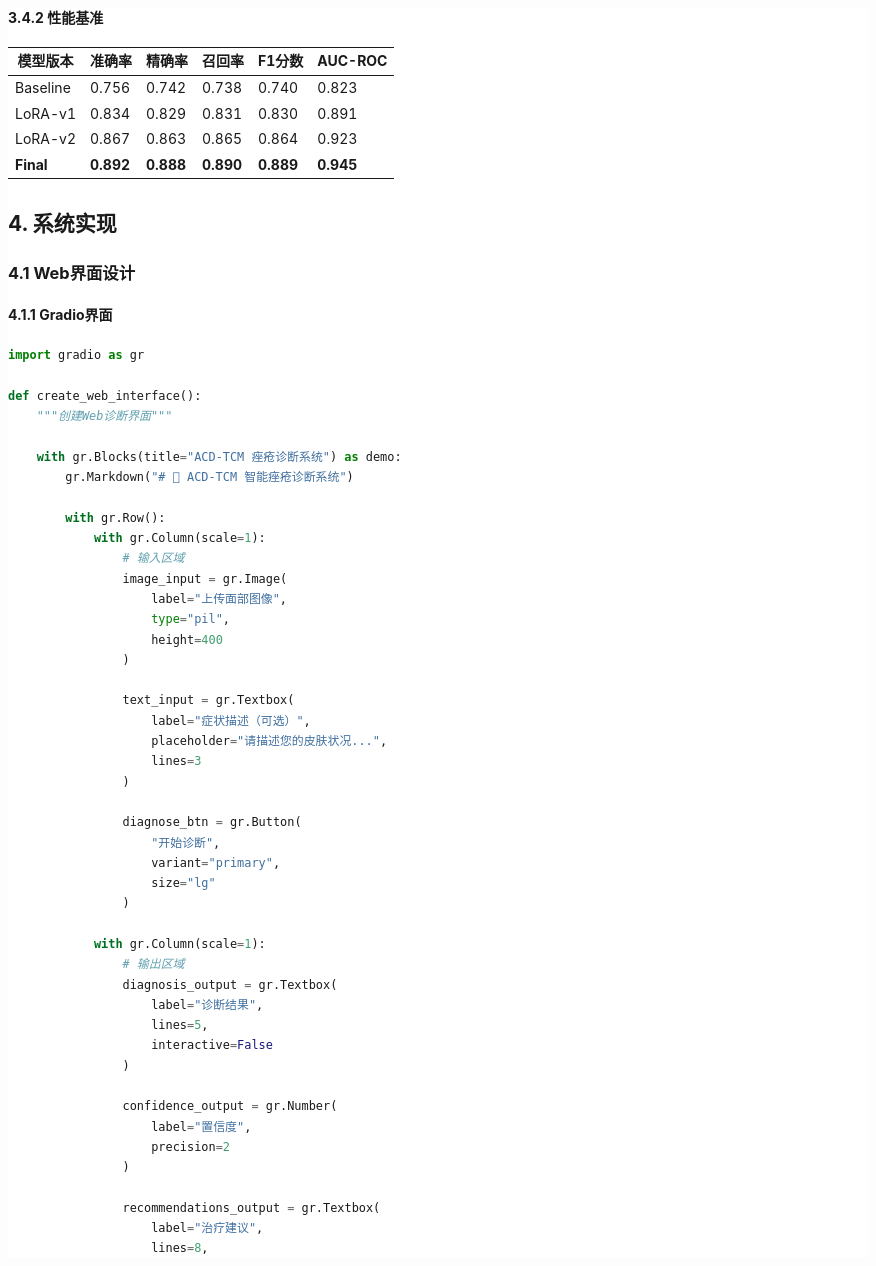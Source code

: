 #### 3.4.2 性能基准

| 模型版本 | 准确率 | 精确率 | 召回率 | F1分数 | AUC-ROC |
|---------|--------|--------|--------|--------|---------|
| Baseline | 0.756 | 0.742 | 0.738 | 0.740 | 0.823 |
| LoRA-v1 | 0.834 | 0.829 | 0.831 | 0.830 | 0.891 |
| LoRA-v2 | 0.867 | 0.863 | 0.865 | 0.864 | 0.923 |
| **Final** | **0.892** | **0.888** | **0.890** | **0.889** | **0.945** |

## 4. 系统实现

### 4.1 Web界面设计

#### 4.1.1 Gradio界面

```python
import gradio as gr

def create_web_interface():
    """创建Web诊断界面"""
    
    with gr.Blocks(title="ACD-TCM 痤疮诊断系统") as demo:
        gr.Markdown("# 🏥 ACD-TCM 智能痤疮诊断系统")
        
        with gr.Row():
            with gr.Column(scale=1):
                # 输入区域
                image_input = gr.Image(
                    label="上传面部图像",
                    type="pil",
                    height=400
                )
                
                text_input = gr.Textbox(
                    label="症状描述（可选）",
                    placeholder="请描述您的皮肤状况...",
                    lines=3
                )
                
                diagnose_btn = gr.Button(
                    "开始诊断",
                    variant="primary",
                    size="lg"
                )
            
            with gr.Column(scale=1):
                # 输出区域
                diagnosis_output = gr.Textbox(
                    label="诊断结果",
                    lines=5,
                    interactive=False
                )
                
                confidence_output = gr.Number(
                    label="置信度",
                    precision=2
                )
                
                recommendations_output = gr.Textbox(
                    label="治疗建议",
                    lines=8,
```